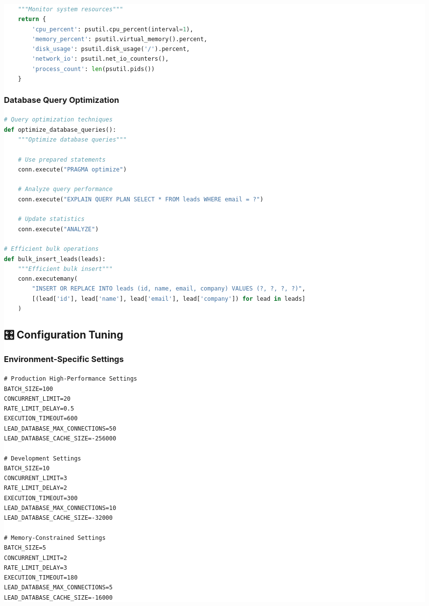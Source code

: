 ```python
    """Monitor system resources"""
    return {
        'cpu_percent': psutil.cpu_percent(interval=1),
        'memory_percent': psutil.virtual_memory().percent,
        'disk_usage': psutil.disk_usage('/').percent,
        'network_io': psutil.net_io_counters(),
        'process_count': len(psutil.pids())
    }
```

### Database Query Optimization

```python
# Query optimization techniques
def optimize_database_queries():
    """Optimize database queries"""
    
    # Use prepared statements
    conn.execute("PRAGMA optimize")
    
    # Analyze query performance
    conn.execute("EXPLAIN QUERY PLAN SELECT * FROM leads WHERE email = ?")
    
    # Update statistics
    conn.execute("ANALYZE")

# Efficient bulk operations
def bulk_insert_leads(leads):
    """Efficient bulk insert"""
    conn.executemany(
        "INSERT OR REPLACE INTO leads (id, name, email, company) VALUES (?, ?, ?, ?)",
        [(lead['id'], lead['name'], lead['email'], lead['company']) for lead in leads]
    )
```

## 🎛️ Configuration Tuning

### Environment-Specific Settings

```env
# Production High-Performance Settings
BATCH_SIZE=100
CONCURRENT_LIMIT=20
RATE_LIMIT_DELAY=0.5
EXECUTION_TIMEOUT=600
LEAD_DATABASE_MAX_CONNECTIONS=50
LEAD_DATABASE_CACHE_SIZE=-256000

# Development Settings
BATCH_SIZE=10
CONCURRENT_LIMIT=3
RATE_LIMIT_DELAY=2
EXECUTION_TIMEOUT=300
LEAD_DATABASE_MAX_CONNECTIONS=10
LEAD_DATABASE_CACHE_SIZE=-32000

# Memory-Constrained Settings
BATCH_SIZE=5
CONCURRENT_LIMIT=2
RATE_LIMIT_DELAY=3
EXECUTION_TIMEOUT=180
LEAD_DATABASE_MAX_CONNECTIONS=5
LEAD_DATABASE_CACHE_SIZE=-16000
```